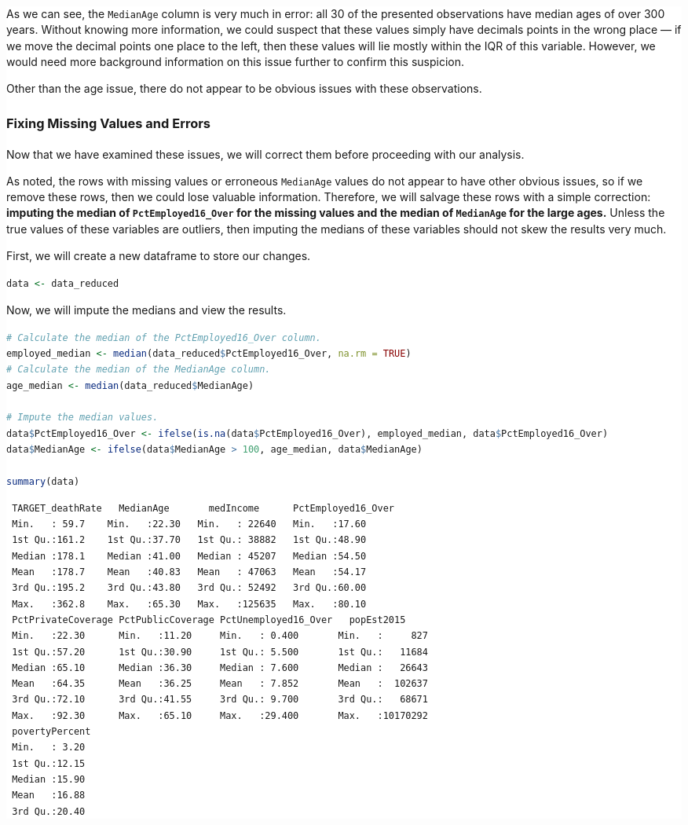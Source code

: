 
As we can see, the `MedianAge` column is very much in error: all 30 of
the presented observations have median ages of over 300 years. Without
knowing more information, we could suspect that these values simply have
decimals points in the wrong place — if we move the decimal points one
place to the left, then these values will lie mostly within the IQR of
this variable. However, we would need more background information on
this issue further to confirm this suspicion.

Other than the age issue, there do not appear to be obvious issues with
these observations.

### Fixing Missing Values and Errors

Now that we have examined these issues, we will correct them before
proceeding with our analysis.

As noted, the rows with missing values or erroneous `MedianAge` values
do not appear to have other obvious issues, so if we remove these rows,
then we could lose valuable information. Therefore, we will salvage
these rows with a simple correction: **imputing the median of
`PctEmployed16_Over` for the missing values and the median of
`MedianAge` for the large ages.** Unless the true values of these
variables are outliers, then imputing the medians of these variables
should not skew the results very much.

First, we will create a new dataframe to store our changes.

``` r
data <- data_reduced
```

Now, we will impute the medians and view the results.

``` r
# Calculate the median of the PctEmployed16_Over column.
employed_median <- median(data_reduced$PctEmployed16_Over, na.rm = TRUE)
# Calculate the median of the MedianAge column.
age_median <- median(data_reduced$MedianAge)

# Impute the median values.
data$PctEmployed16_Over <- ifelse(is.na(data$PctEmployed16_Over), employed_median, data$PctEmployed16_Over)
data$MedianAge <- ifelse(data$MedianAge > 100, age_median, data$MedianAge)

summary(data)
```

     TARGET_deathRate   MedianAge       medIncome      PctEmployed16_Over
     Min.   : 59.7    Min.   :22.30   Min.   : 22640   Min.   :17.60     
     1st Qu.:161.2    1st Qu.:37.70   1st Qu.: 38882   1st Qu.:48.90     
     Median :178.1    Median :41.00   Median : 45207   Median :54.50     
     Mean   :178.7    Mean   :40.83   Mean   : 47063   Mean   :54.17     
     3rd Qu.:195.2    3rd Qu.:43.80   3rd Qu.: 52492   3rd Qu.:60.00     
     Max.   :362.8    Max.   :65.30   Max.   :125635   Max.   :80.10     
     PctPrivateCoverage PctPublicCoverage PctUnemployed16_Over   popEst2015      
     Min.   :22.30      Min.   :11.20     Min.   : 0.400       Min.   :     827  
     1st Qu.:57.20      1st Qu.:30.90     1st Qu.: 5.500       1st Qu.:   11684  
     Median :65.10      Median :36.30     Median : 7.600       Median :   26643  
     Mean   :64.35      Mean   :36.25     Mean   : 7.852       Mean   :  102637  
     3rd Qu.:72.10      3rd Qu.:41.55     3rd Qu.: 9.700       3rd Qu.:   68671  
     Max.   :92.30      Max.   :65.10     Max.   :29.400       Max.   :10170292  
     povertyPercent 
     Min.   : 3.20  
     1st Qu.:12.15  
     Median :15.90  
     Mean   :16.88  
     3rd Qu.:20.40  